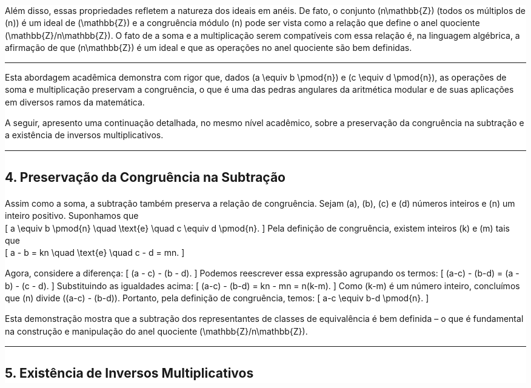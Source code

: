 Além disso, essas propriedades refletem a natureza dos ideais em anéis. De fato, o conjunto \(n\mathbb{Z}\) (todos os múltiplos de \(n\)) é um ideal de \(\mathbb{Z}\) e a congruência módulo \(n\) pode ser vista como a relação que define o anel quociente \(\mathbb{Z}/n\mathbb{Z}\). O fato de a soma e a multiplicação serem compatíveis com essa relação é, na linguagem algébrica, a afirmação de que \(n\mathbb{Z}\) é um ideal e que as operações no anel quociente são bem definidas.

---

Esta abordagem acadêmica demonstra com rigor que, dados \(a \equiv b \pmod{n}\) e \(c \equiv d \pmod{n}\), as operações de soma e multiplicação preservam a congruência, o que é uma das pedras angulares da aritmética modular e de suas aplicações em diversos ramos da matemática.

A seguir, apresento uma continuação detalhada, no mesmo nível acadêmico, sobre a preservação da congruência na subtração e a existência de inversos multiplicativos.

---

## 4. Preservação da Congruência na Subtração

Assim como a soma, a subtração também preserva a relação de congruência. Sejam \(a\), \(b\), \(c\) e \(d\) números inteiros e \(n\) um inteiro positivo. Suponhamos que  
\[
a \equiv b \pmod{n} \quad \text{e} \quad c \equiv d \pmod{n}.
\]
Pela definição de congruência, existem inteiros \(k\) e \(m\) tais que  
\[
a - b = kn \quad \text{e} \quad c - d = mn.
\]

Agora, considere a diferença:
\[
(a - c) - (b - d).
\]
Podemos reescrever essa expressão agrupando os termos:
\[
(a-c) - (b-d) = (a - b) - (c - d).
\]
Substituindo as igualdades acima:
\[
(a-c) - (b-d) = kn - mn = n(k-m).
\]
Como \(k-m\) é um número inteiro, concluímos que \(n\) divide \((a-c) - (b-d)\). Portanto, pela definição de congruência, temos:
\[
a-c \equiv b-d \pmod{n}.
\]

Esta demonstração mostra que a subtração dos representantes de classes de equivalência é bem definida – o que é fundamental na construção e manipulação do anel quociente \(\mathbb{Z}/n\mathbb{Z}\).

---

## 5. Existência de Inversos Multiplicativos
